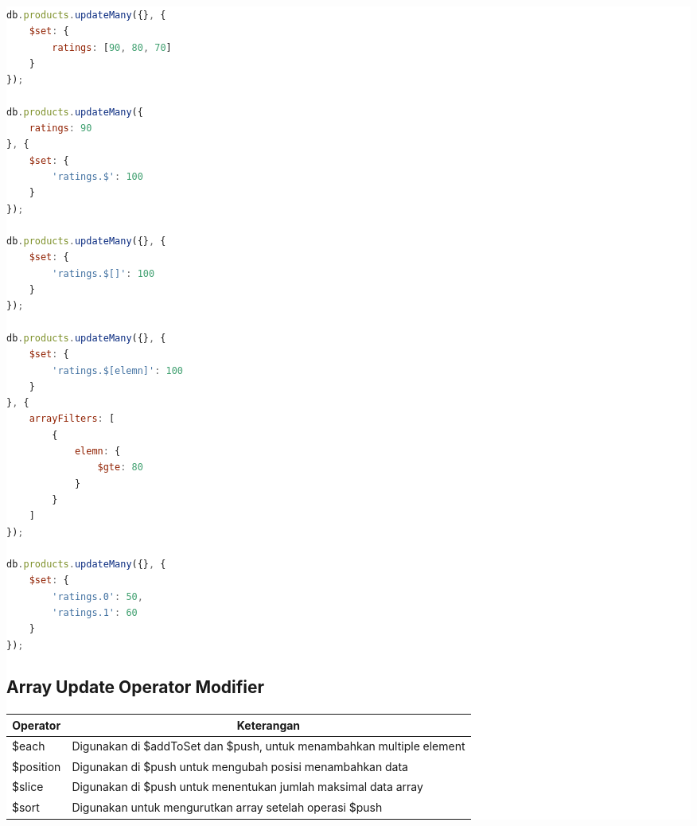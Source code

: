 ```js
db.products.updateMany({}, {
    $set: {
        ratings: [90, 80, 70]
    }
});

db.products.updateMany({
    ratings: 90
}, {
    $set: {
        'ratings.$': 100
    }
});

db.products.updateMany({}, {
    $set: {
        'ratings.$[]': 100
    }
});

db.products.updateMany({}, {
    $set: {
        'ratings.$[elemn]': 100
    }
}, {
    arrayFilters: [
        {
            elemn: {
                $gte: 80
            }
        }
    ]
});

db.products.updateMany({}, {
    $set: {
        'ratings.0': 50,
        'ratings.1': 60
    }
});
```

## Array Update Operator Modifier

| Operator   | Keterangan                                                           |
|------------|----------------------------------------------------------------------|
| $each      | Digunakan di $addToSet dan $push, untuk menambahkan multiple element |
| $position  | Digunakan di $push untuk mengubah posisi menambahkan data            |
| $slice     | Digunakan di $push untuk menentukan jumlah maksimal data array       |
| $sort      | Digunakan untuk mengurutkan array setelah operasi $push              |
